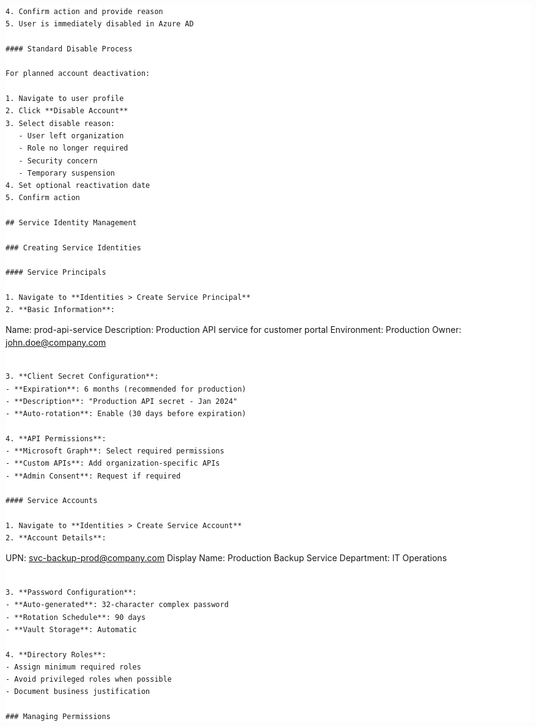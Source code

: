 ```
4. Confirm action and provide reason
5. User is immediately disabled in Azure AD

#### Standard Disable Process

For planned account deactivation:

1. Navigate to user profile
2. Click **Disable Account**
3. Select disable reason:
   - User left organization
   - Role no longer required
   - Security concern
   - Temporary suspension
4. Set optional reactivation date
5. Confirm action

## Service Identity Management

### Creating Service Identities

#### Service Principals

1. Navigate to **Identities > Create Service Principal**
2. **Basic Information**:
   ```
   Name: prod-api-service
   Description: Production API service for customer portal
   Environment: Production
   Owner: john.doe@company.com
   ```

3. **Client Secret Configuration**:
   - **Expiration**: 6 months (recommended for production)
   - **Description**: "Production API secret - Jan 2024"
   - **Auto-rotation**: Enable (30 days before expiration)

4. **API Permissions**:
   - **Microsoft Graph**: Select required permissions
   - **Custom APIs**: Add organization-specific APIs
   - **Admin Consent**: Request if required

#### Service Accounts

1. Navigate to **Identities > Create Service Account**
2. **Account Details**:
   ```
   UPN: svc-backup-prod@company.com
   Display Name: Production Backup Service
   Department: IT Operations
   ```

3. **Password Configuration**:
   - **Auto-generated**: 32-character complex password
   - **Rotation Schedule**: 90 days
   - **Vault Storage**: Automatic

4. **Directory Roles**:
   - Assign minimum required roles
   - Avoid privileged roles when possible
   - Document business justification

### Managing Permissions

   ```